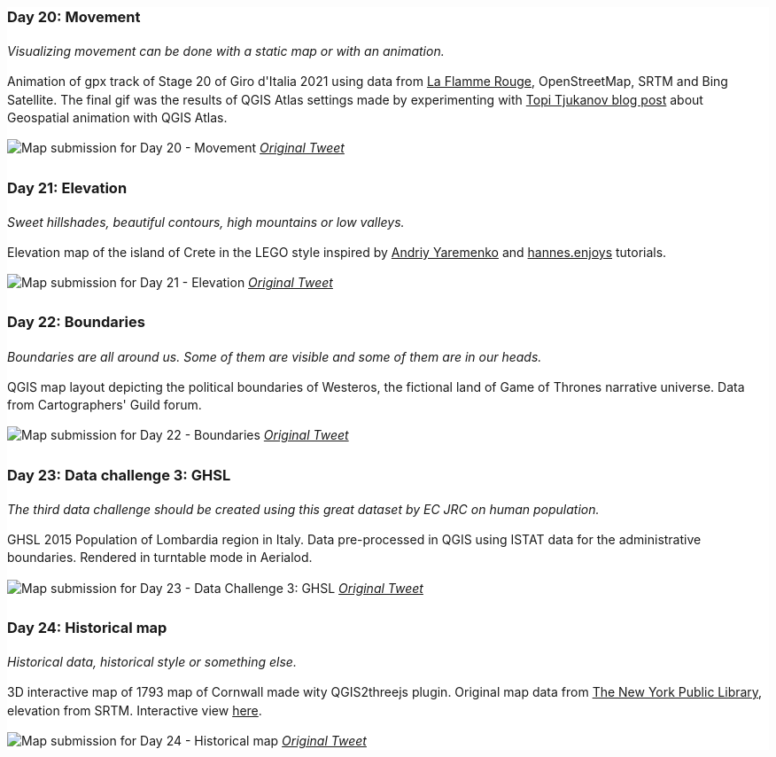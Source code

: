 ### Day 20: Movement
*Visualizing movement can be done with a static map or with an animation.*

Animation of gpx track of Stage 20 of Giro d'Italia 2021 using data from [La Flamme Rouge](https://www.la-flamme-rouge.eu/maps/viewtrack/417658), OpenStreetMap, SRTM and Bing Satellite. The final gif was the results of QGIS Atlas settings made by experimenting with [Topi Tjukanov blog post](https://medium.com/@tjukanov/geospatial-animations-with-qgis-atlas-995d7ddb2d67) about Geospatial animation with QGIS Atlas.

![Map submission for Day 20 - Movement](https://raw.githubusercontent.com/Tars4815/30DayMapChallenge/master/images/2021/Day%2020%20-%20Movement.gif)
*[Original Tweet](https://twitter.com/fede_gaspari/status/1462035496922607624)*

### Day 21: Elevation
*Sweet hillshades, beautiful contours, high mountains or low valleys.*

Elevation map of the island of Crete in the LEGO style inspired by [Andriy Yaremenko](https://medium.com/@andriyyaremenko/how-to-create-lego-map-style-in-qgis-a8ecf42d02ef) and [hannes.enjoys](https://hannes.enjoys.it/blog/2019/11/30daymapchallenge-day-3-polygons-or-lego-style-brick-raster-in-qgis-using-geometry-generator-expressions/) tutorials.

![Map submission for Day 21 - Elevation](https://raw.githubusercontent.com/Tars4815/30DayMapChallenge/master/images/2021/Day%2021%20-%20Elevation.png)
*[Original Tweet](https://twitter.com/fede_gaspari/status/1462397884108734466)*

### Day 22: Boundaries
*Boundaries are all around us. Some of them are visible and some of them are in our heads.*

QGIS map layout depicting the political boundaries of Westeros, the fictional land of Game of Thrones narrative universe. Data from Cartographers' Guild forum.

![Map submission for Day 22 - Boundaries](https://raw.githubusercontent.com/Tars4815/30DayMapChallenge/master/images/2021/Day%2022%20-%20Boundaries.png)
*[Original Tweet](https://twitter.com/fede_gaspari/status/1462760273991798789)*

### Day 23: Data challenge 3: GHSL
*The third data challenge should be created using this great dataset by EC JRC on human population.*

GHSL 2015 Population of Lombardia region in Italy. Data pre-processed in QGIS using ISTAT data for the administrative boundaries. Rendered in turntable mode in Aerialod. 

![Map submission for Day 23 - Data Challenge 3: GHSL](https://raw.githubusercontent.com/Tars4815/30DayMapChallenge/master/images/2021/Day%2023%20-%20Data%20Challenge%203%20GHSL.gif)
*[Original Tweet](https://twitter.com/fede_gaspari/status/1463542379667988484)*

### Day 24: Historical map
*Historical data, historical style or something else.*

3D interactive map of 1793 map of Cornwall made wity QGIS2threejs plugin. Original map data from [The New York Public Library](https://digitalcollections.nypl.org/items/8ddd6b00-c5d8-0137-ecad-079d79a8c24d), elevation from SRTM. Interactive view [here](https://tars4815.github.io/30DayMapChallenge/viz/day24historical.html).

![Map submission for Day 24 - Historical map](https://raw.githubusercontent.com/Tars4815/30DayMapChallenge/master/images/2021/Day%2024%20-%20Historical%20map.png)
*[Original Tweet](https://twitter.com/fede_gaspari/status/1462760273991798789)*

